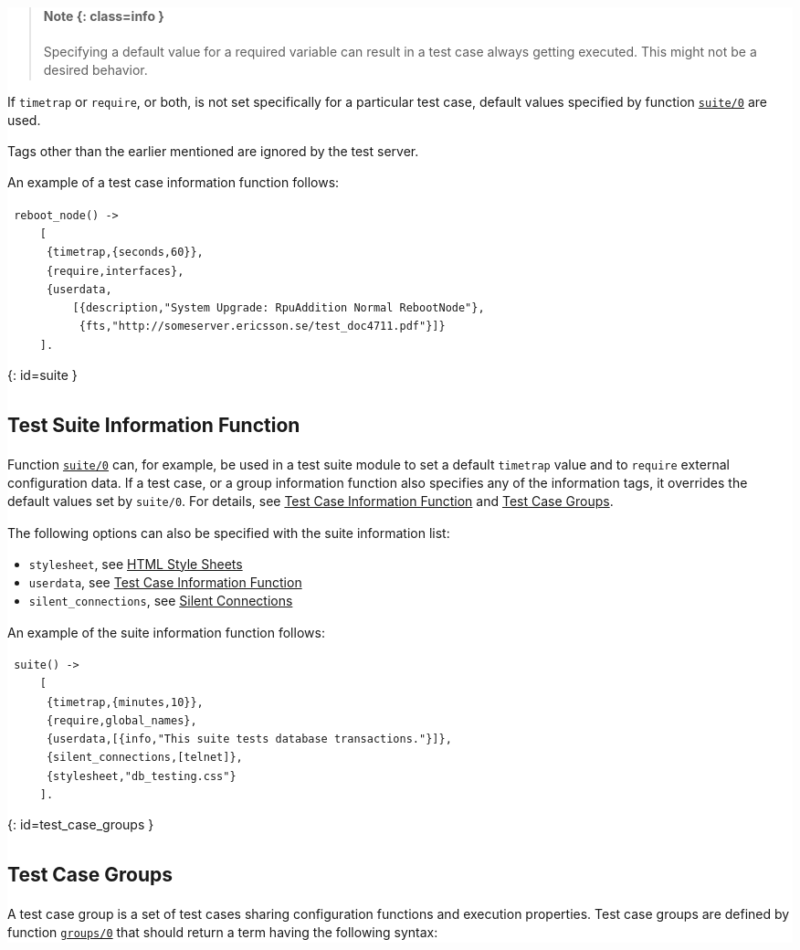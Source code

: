 > #### Note {: class=info }
> Specifying a default value for a required variable can result in a test case always getting executed. This might not be a desired behavior.

If `timetrap` or `require`, or both, is not set specifically for a particular test case, default values specified by function [`suite/0`](`c:ct_suite:suite/0`) are used.

Tags other than the earlier mentioned are ignored by the test server.

An example of a test case information function follows:

```text
 reboot_node() ->
     [
      {timetrap,{seconds,60}},
      {require,interfaces},
      {userdata,
          [{description,"System Upgrade: RpuAddition Normal RebootNode"},
           {fts,"http://someserver.ericsson.se/test_doc4711.pdf"}]}
     ].
```

[](){: id=suite }
## Test Suite Information Function

Function [`suite/0`](`c:ct_suite:suite/0`) can, for example, be used in a test suite module to set a default `timetrap` value and to `require` external configuration data. If a test case, or a group information function also specifies any of the information tags, it overrides the default values set by `suite/0`. For details, see [Test Case Information Function](write_test_chapter.md#info_function) and [Test Case Groups](write_test_chapter.md#test_case_groups).

The following options can also be specified with the suite information list:

* `stylesheet`, see [HTML Style Sheets](run_test_chapter.md#html_stylesheet)
* `userdata`, see [Test Case Information Function](write_test_chapter.md#info_function)
* `silent_connections`, see [Silent Connections](run_test_chapter.md#silent_connections)

An example of the suite information function follows:

```text
 suite() ->
     [
      {timetrap,{minutes,10}},
      {require,global_names},
      {userdata,[{info,"This suite tests database transactions."}]},
      {silent_connections,[telnet]},
      {stylesheet,"db_testing.css"}
     ].
```

[](){: id=test_case_groups }
## Test Case Groups

A test case group is a set of test cases sharing configuration functions and execution properties. Test case groups are defined by function [`groups/0`](`c:ct_suite:groups/0`) that should return a term having the following syntax:
